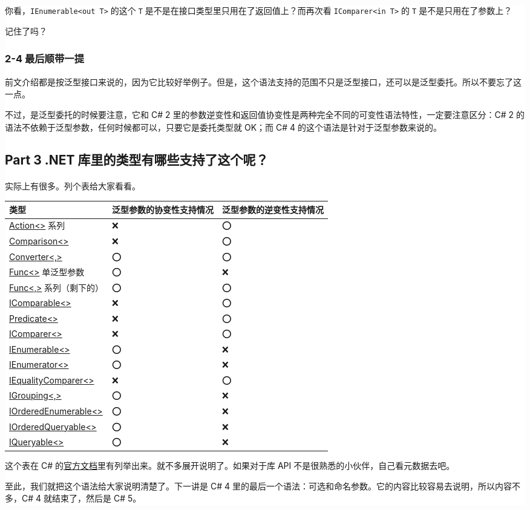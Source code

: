 你看，`IEnumerable<out T>` 的这个 `T` 是不是在接口类型里只用在了返回值上？而再次看 `IComparer<in T>` 的 `T` 是不是只用在了参数上？

记住了吗？

### 2-4 最后顺带一提

前文介绍都是按泛型接口来说的，因为它比较好举例子。但是，这个语法支持的范围不只是泛型接口，还可以是泛型委托。所以不要忘了这一点。

不过，是泛型委托的时候要注意，它和 C# 2 里的参数逆变性和返回值协变性是两种完全不同的可变性语法特性，一定要注意区分：C# 2 的语法不依赖于泛型参数，任何时候都可以，只要它是委托类型就 OK；而 C# 4 的这个语法是针对于泛型参数来说的。

## Part 3 .NET 库里的类型有哪些支持了这个呢？

实际上有很多。列个表给大家看看。

| 类型                                                         | 泛型参数的协变性支持情况 | 泛型参数的逆变性支持情况 |
| :----------------------------------------------------------- | :----------------------- | :----------------------- |
| [Action<>](https://docs.microsoft.com/en-us/dotnet/api/system.action-1) 系列 | ❌                        | ⭕                        |
| [Comparison<>](https://docs.microsoft.com/en-us/dotnet/api/system.comparison-1) | ❌                        | ⭕                        |
| [Converter<,>](https://docs.microsoft.com/en-us/dotnet/api/system.converter-2) | ⭕                        | ⭕                        |
| [Func<>](https://docs.microsoft.com/en-us/dotnet/api/system.func-1) 单泛型参数 | ⭕                        | ❌                        |
| [Func<,>](https://docs.microsoft.com/en-us/dotnet/api/system.func-2) 系列（剩下的） | ⭕                        | ⭕                        |
| [IComparable<>](https://docs.microsoft.com/en-us/dotnet/api/system.icomparable-1) | ❌                        | ⭕                        |
| [Predicate<>](https://docs.microsoft.com/en-us/dotnet/api/system.predicate-1) | ❌                        | ⭕                        |
| [IComparer<>](https://docs.microsoft.com/en-us/dotnet/api/system.collections.generic.icomparer-1) | ❌                        | ⭕                        |
| [IEnumerable<>](https://docs.microsoft.com/en-us/dotnet/api/system.collections.generic.ienumerable-1) | ⭕                        | ❌                        |
| [IEnumerator<>](https://docs.microsoft.com/en-us/dotnet/api/system.collections.generic.ienumerator-1) | ⭕                        | ❌                        |
| [IEqualityComparer<>](https://docs.microsoft.com/en-us/dotnet/api/system.collections.generic.iequalitycomparer-1) | ❌                        | ⭕                        |
| [IGrouping<,>](https://docs.microsoft.com/en-us/dotnet/api/system.linq.igrouping-2) | ⭕                        | ❌                        |
| [IOrderedEnumerable<>](https://docs.microsoft.com/en-us/dotnet/api/system.linq.iorderedenumerable-1) | ⭕                        | ❌                        |
| [IOrderedQueryable<>](https://docs.microsoft.com/en-us/dotnet/api/system.linq.iorderedqueryable-1) | ⭕                        | ❌                        |
| [IQueryable<>](https://docs.microsoft.com/en-us/dotnet/api/system.linq.iqueryable-1) | ⭕                        | ❌                        |

这个表在 C# 的[官方文档](https://docs.microsoft.com/en-us/dotnet/standard/generics/covariance-and-contravariance)里有列举出来。就不多展开说明了。如果对于库 API 不是很熟悉的小伙伴，自己看元数据去吧。

至此，我们就把这个语法给大家说明清楚了。下一讲是 C# 4 里的最后一个语法：可选和命名参数。它的内容比较容易去说明，所以内容不多，C# 4 就结束了，然后是 C# 5。
